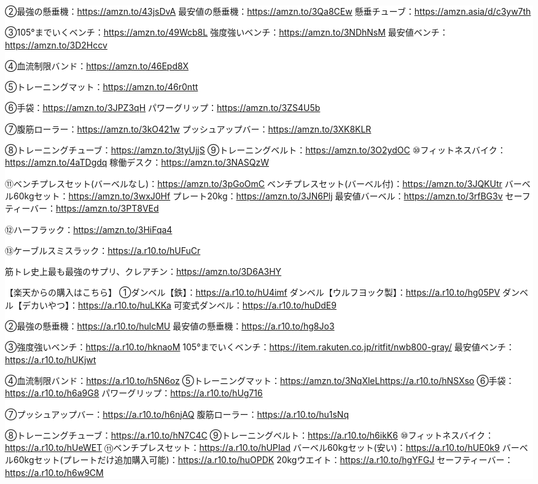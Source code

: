 ②最強の懸垂機：https://amzn.to/43jsDvA
最安値の懸垂機：https://amzn.to/3Qa8CEw
懸垂チューブ：https://amzn.asia/d/c3yw7th

③105°までいくベンチ：https://amzn.to/49Wcb8L
強度強いベンチ：https://amzn.to/3NDhNsM
最安値ベンチ：https://amzn.to/3D2Hccv

④血流制限バンド：https://amzn.to/46Epd8X

⑤トレーニングマット：https://amzn.to/46r0ntt

⑥手袋：https://amzn.to/3JPZ3qH
パワーグリップ：https://amzn.to/3ZS4U5b

⑦腹筋ローラー：https://amzn.to/3kO421w
プッシュアップバー：https://amzn.to/3XK8KLR

⑧トレーニングチューブ：https://amzn.to/3tyUjjS
⑨トレーニングベルト：https://amzn.to/3O2ydOC
⑩フィットネスバイク：https://amzn.to/4aTDgdq
稼働デスク：https://amzn.to/3NASQzW

⑪ベンチプレスセット(バーベルなし)：https://amzn.to/3pGoOmC
ベンチプレスセット(バーベル付)：https://amzn.to/3JQKUtr
バーベル60kgセット：https://amzn.to/3wxJ0Hf
プレート20kg：https://amzn.to/3JN6Plj
最安値バーベル：https://amzn.to/3rfBG3v
セーフティーバー：https://amzn.to/3PT8VEd

⑫ハーフラック：https://amzn.to/3HiFqa4

⑬ケーブルスミスラック：https://a.r10.to/hUFuCr

筋トレ史上最も最強のサプリ、クレアチン：https://amzn.to/3D6A3HY

【楽天からの購入はこちら】
①ダンベル【鉄】：https://a.r10.to/hU4imf
ダンベル【ウルフヨック製】：https://a.r10.to/hg05PV
ダンベル【デカいやつ】：https://a.r10.to/huLKKa
可変式ダンベル：https://a.r10.to/huDdE9

②最強の懸垂機：https://a.r10.to/hulcMU
最安値の懸垂機：https://a.r10.to/hg8Jo3

③強度強いベンチ：https://a.r10.to/hknaoM
105°までいくベンチ：https://item.rakuten.co.jp/ritfit/nwb800-gray/
最安値ベンチ：https://a.r10.to/hUKjwt

④血流制限バンド：https://a.r10.to/h5N6oz
⑤トレーニングマット：https://amzn.to/3NqXleLhttps://a.r10.to/hNSXso
⑥手袋：https://a.r10.to/h6a9G8
パワーグリップ：https://a.r10.to/hUg716

⑦プッシュアップバー：https://a.r10.to/h6njAQ
腹筋ローラー：https://a.r10.to/hu1sNq

⑧トレーニングチューブ：https://a.r10.to/hN7C4C
⑨トレーニングベルト：https://a.r10.to/h6ikK6
⑩フィットネスバイク：https://a.r10.to/hUeWET
⑪ベンチプレスセット：https://a.r10.to/hUPIad
バーベル60kgセット(安い)：https://a.r10.to/hUE0k9
バーベル60kgセット(プレートだけ追加購入可能)：https://a.r10.to/huOPDK
20kgウエイト：https://a.r10.to/hgYFGJ
セーフティーバー：https://a.r10.to/h6w9CM
